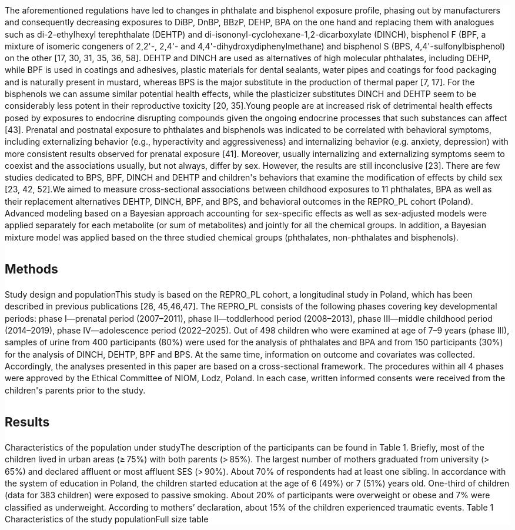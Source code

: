 The aforementioned regulations have led to changes in phthalate and bisphenol exposure profile, phasing out by manufacturers and consequently decreasing exposures to DiBP, DnBP, BBzP, DEHP, BPA on the one hand and replacing them with analogues such as di-2-ethylhexyl terephthalate (DEHTP) and di-isononyl-cyclohexane-1,2-dicarboxylate (DINCH), bisphenol F (BPF, a mixture of isomeric congeners of 2,2'-, 2,4'- and 4,4'-dihydroxydiphenylmethane) and bisphenol S (BPS, 4,4'-sulfonylbisphenol) on the other [17, 30, 31, 35, 36, 58]. DEHTP and DINCH are used as alternatives of high molecular phthalates, including DEHP, while BPF is used in coatings and adhesives, plastic materials for dental sealants, water pipes and coatings for food packaging and is naturally present in mustard, whereas BPS is the major substitute in the production of thermal paper [7, 17]. For the bisphenols we can assume similar potential health effects, while the plasticizer substitutes DINCH and DEHTP seem to be considerably less potent in their reproductive toxicity [20, 35].Young people are at increased risk of detrimental health effects posed by exposures to endocrine disrupting compounds given the ongoing endocrine processes that such substances can affect [43]. Prenatal and postnatal exposure to phthalates and bisphenols was indicated to be correlated with behavioral symptoms, including externalizing behavior (e.g., hyperactivity and aggressiveness) and internalizing behavior (e.g. anxiety, depression) with more consistent results observed for prenatal exposure [41]. Moreover, usually internalizing and externalizing symptoms seem to coexist and the associations usually, but not always, differ by sex. However, the results are still inconclusive [23]. There are few studies dedicated to BPS, BPF, DINCH and DEHTP and children's behaviors that examine the modification of effects by child sex [23, 42, 52].We aimed to measure cross-sectional associations between childhood exposures to 11 phthalates, BPA as well as their replacement alternatives DEHTP, DINCH, BPF, and BPS, and behavioral outcomes in the REPRO_PL cohort (Poland). Advanced modeling based on a Bayesian approach accounting for sex-specific effects as well as sex-adjusted models were applied separately for each metabolite (or sum of metabolites) and jointly for all the chemical groups. In addition, a Bayesian mixture model was applied based on the three studied chemical groups (phthalates, non-phthalates and bisphenols).

## Methods

Study design and populationThis study is based on the REPRO_PL cohort, a longitudinal study in Poland, which has been described in previous publications [26, 45,46,47]. The REPRO_PL consists of the following phases covering key developmental periods: phase I—prenatal period (2007–2011), phase II—toddlerhood period (2008–2013), phase III—middle childhood period (2014–2019), phase IV—adolescence period (2022–2025). Out of 498 children who were examined at age of 7–9 years (phase III), samples of urine from 400 participants (80%) were used for the analysis of phthalates and BPA and from 150 participants (30%) for the analysis of DINCH, DEHTP, BPF and BPS. At the same time, information on outcome and covariates was collected. Accordingly, the analyses presented in this paper are based on a cross-sectional framework. The procedures within all 4 phases were approved by the Ethical Committee of NIOM, Lodz, Poland. In each case, written informed consents were received from the children's parents prior to the study.

## Results

Characteristics of the population under studyThe description of the participants can be found in Table 1. Briefly, most of the children lived in urban areas (≥ 75%) with both parents (> 85%). The largest number of mothers graduated from university (> 65%) and declared affluent or most affluent SES (> 90%). About 70% of respondents had at least one sibling. In accordance with the system of education in Poland, the children started education at the age of 6 (49%) or 7 (51%) years old. One-third of children (data for 383 children) were exposed to passive smoking. About 20% of participants were overweight or obese and 7% were classified as underweight. According to mothers’ declaration, about 15% of the children experienced traumatic events.
Table 1 Characteristics of the study populationFull size table
